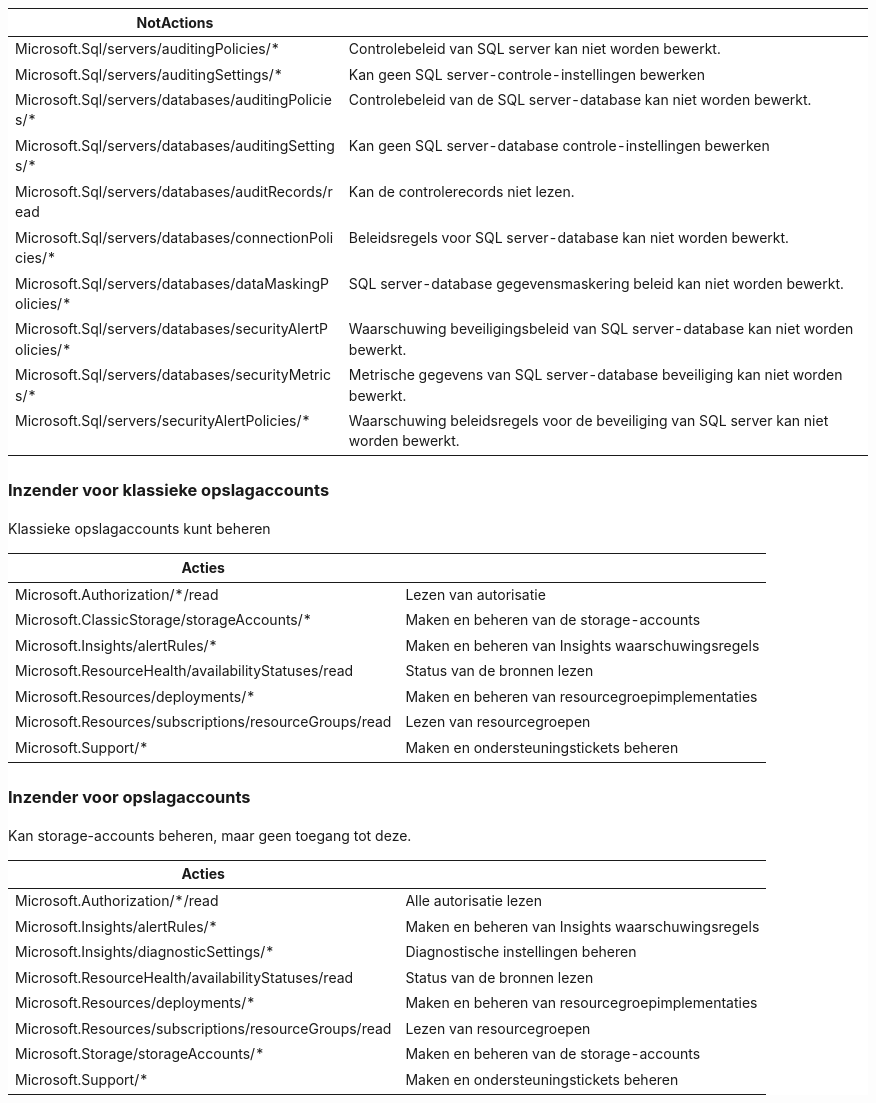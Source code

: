 | **NotActions** |  |
| --- | --- |
| Microsoft.Sql/servers/auditingPolicies/* |Controlebeleid van SQL server kan niet worden bewerkt. |
| Microsoft.Sql/servers/auditingSettings/* |Kan geen SQL server-controle-instellingen bewerken |
| Microsoft.Sql/servers/databases/auditingPolicies/* |Controlebeleid van de SQL server-database kan niet worden bewerkt. |
| Microsoft.Sql/servers/databases/auditingSettings/* |Kan geen SQL server-database controle-instellingen bewerken |
| Microsoft.Sql/servers/databases/auditRecords/read |Kan de controlerecords niet lezen. |
| Microsoft.Sql/servers/databases/connectionPolicies/* |Beleidsregels voor SQL server-database kan niet worden bewerkt. |
| Microsoft.Sql/servers/databases/dataMaskingPolicies/* |SQL server-database gegevensmaskering beleid kan niet worden bewerkt. |
| Microsoft.Sql/servers/databases/securityAlertPolicies/* |Waarschuwing beveiligingsbeleid van SQL server-database kan niet worden bewerkt. |
| Microsoft.Sql/servers/databases/securityMetrics/* |Metrische gegevens van SQL server-database beveiliging kan niet worden bewerkt. |
| Microsoft.Sql/servers/securityAlertPolicies/* |Waarschuwing beleidsregels voor de beveiliging van SQL server kan niet worden bewerkt. |

### <a name="classic-storage-account-contributor"></a>Inzender voor klassieke opslagaccounts
Klassieke opslagaccounts kunt beheren

| **Acties** |  |
| --- | --- |
| Microsoft.Authorization/*/read |Lezen van autorisatie |
| Microsoft.ClassicStorage/storageAccounts/* |Maken en beheren van de storage-accounts |
| Microsoft.Insights/alertRules/* |Maken en beheren van Insights waarschuwingsregels |
| Microsoft.ResourceHealth/availabilityStatuses/read |Status van de bronnen lezen |
| Microsoft.Resources/deployments/* |Maken en beheren van resourcegroepimplementaties |
| Microsoft.Resources/subscriptions/resourceGroups/read |Lezen van resourcegroepen |
| Microsoft.Support/* |Maken en ondersteuningstickets beheren |

### <a name="storage-account-contributor"></a>Inzender voor opslagaccounts
Kan storage-accounts beheren, maar geen toegang tot deze.

| **Acties** |  |
| --- | --- |
| Microsoft.Authorization/*/read |Alle autorisatie lezen |
| Microsoft.Insights/alertRules/* |Maken en beheren van Insights waarschuwingsregels |
| Microsoft.Insights/diagnosticSettings/* |Diagnostische instellingen beheren |
| Microsoft.ResourceHealth/availabilityStatuses/read |Status van de bronnen lezen |
| Microsoft.Resources/deployments/* |Maken en beheren van resourcegroepimplementaties |
| Microsoft.Resources/subscriptions/resourceGroups/read |Lezen van resourcegroepen |
| Microsoft.Storage/storageAccounts/* |Maken en beheren van de storage-accounts |
| Microsoft.Support/* |Maken en ondersteuningstickets beheren |
